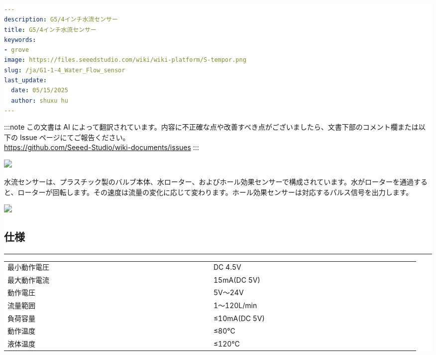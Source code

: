 ```yaml
---
description: G5/4インチ水流センサー
title: G5/4インチ水流センサー
keywords:
- grove
image: https://files.seeedstudio.com/wiki/wiki-platform/S-tempor.png
slug: /ja/G1-1-4_Water_Flow_sensor
last_update:
  date: 05/15/2025
  author: shuxu hu
---
```

:::note
この文書は AI によって翻訳されています。内容に不正確な点や改善すべき点がございましたら、文書下部のコメント欄または以下の Issue ページにてご報告ください。  
https://github.com/Seeed-Studio/wiki-documents/issues
:::

![](http://bz.seeedstudio.com/depot/images/P2231345_01.JPG)

水流センサーは、プラスチック製のバルブ本体、水ローター、およびホール効果センサーで構成されています。水がローターを通過すると、ローターが回転します。その速度は流量の変化に応じて変わります。ホール効果センサーは対応するパルス信号を出力します。

[![](https://files.seeedstudio.com/wiki/Seeed-WiKi/docs/images/300px-Get_One_Now_Banner-ragular.png)](https://www.seeedstudio.com/g114-water-flow-sensor-p-1082.html?cPath=144_151)

## 仕様
---
<table>
<tr>
<td>最小動作電圧
</td>
<td>DC 4.5V
</td></tr>
<tr>
<td>最大動作電流
</td>
<td>15mA(DC 5V)
</td></tr>
<tr>
<td width="400px">動作電圧
</td>
<td width="400px">5V～24V
</td></tr>
<tr>
<td>流量範囲
</td>
<td>1～120L/min
</td></tr>
<tr>
<td>負荷容量
</td>
<td>≤10mA(DC 5V)
</td></tr>
<tr>
<td>動作温度
</td>
<td>≤80℃
</td></tr>
<tr>
<td>液体温度
</td>
<td>≤120℃